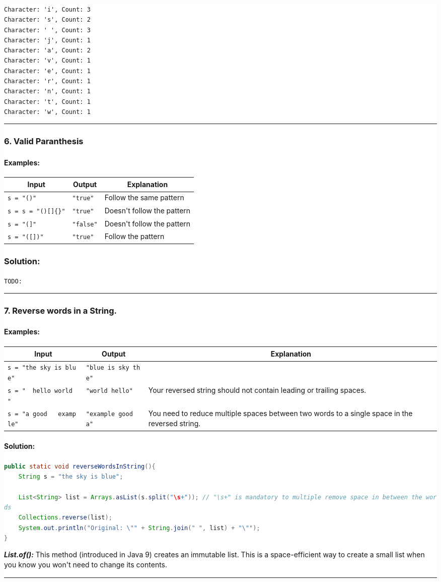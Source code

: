 ```
Character: 'i', Count: 3
Character: 's', Count: 2
Character: ' ', Count: 3
Character: 'j', Count: 1
Character: 'a', Count: 2
Character: 'v', Count: 1
Character: 'e', Count: 1
Character: 'r', Count: 1
Character: 'n', Count: 1
Character: 't', Count: 1
Character: 'w', Count: 1
```

---
### 6. Valid Paranthesis
#### Examples:
| Input            | Output | Explanation                          |
|-----------------|--------|--------------------------------------|
| `s = "()"` | `"true"`  | Follow the same pattern  |
| `s = s = "()[]{}"` | `"true"`  | Doesn't follow the pattern |
| `s = "(]"` | `"false"`  |   Doesn't follow the pattern       |
| `s = "([])"` | `"true"`  | Follow the pattern         |

### Solution:
```
TODO:

```

---
### 7. Reverse words in a String.
#### Examples:
| Input            | Output | Explanation                          |
|-----------------|--------|--------------------------------------|
| `s = "the sky is blue"` | `"blue is sky the"`  |   |
| `s = "  hello world  "` | `"world hello"`  |  Your reversed string should not contain leading or trailing spaces.  |
| `s = "a good   example"` | `"example good a"`  | You need to reduce multiple spaces between two words to a single space in the reversed string.  |

#### Solution:
```java
public static void reverseWordsInString(){
    String s = "the sky is blue";

    List<String> list = Arrays.asList(s.split("\s+")); // "\s+" is mandatory to multiple remove space in between the words 
    Collections.reverse(list);
    System.out.println("Original: \"" + String.join(" ", list) + "\"");
}
```
_**List.of():**_ This method (introduced in Java 9) creates an immutable list. This is a space-efficient way to create a small list when you know you won't need to change its contents.

---